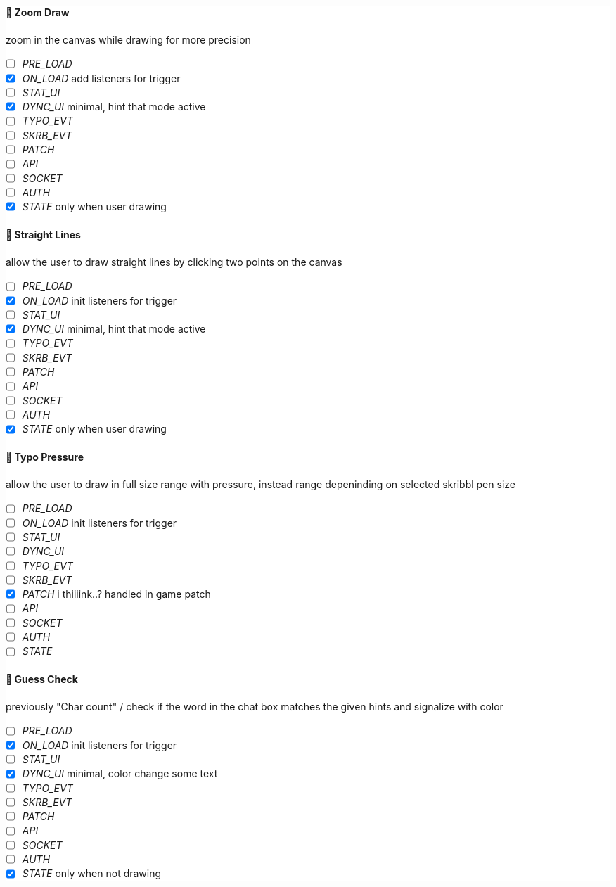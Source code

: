 #### 🔢 Zoom Draw
zoom in the canvas while drawing for more precision
- [ ] *PRE_LOAD*
- [x] *ON_LOAD* add listeners for trigger
- [ ] *STAT_UI*
- [x] *DYNC_UI* minimal, hint that mode active
- [ ] *TYPO_EVT*
- [ ] *SKRB_EVT*
- [ ] *PATCH*
- [ ] *API*
- [ ] *SOCKET*
- [ ] *AUTH*
- [x] *STATE* only when user drawing

#### 🔢 Straight Lines
allow the user to draw straight lines by clicking two points on the canvas
- [ ] *PRE_LOAD*
- [x] *ON_LOAD* init listeners for trigger
- [ ] *STAT_UI*
- [x] *DYNC_UI* minimal, hint that mode active
- [ ] *TYPO_EVT*
- [ ] *SKRB_EVT*
- [ ] *PATCH*
- [ ] *API*
- [ ] *SOCKET*
- [ ] *AUTH*
- [x] *STATE* only when user drawing

#### 🔢 Typo Pressure
allow the user to draw in full size range with pressure, instead range depeninding on selected skribbl pen size
- [ ] *PRE_LOAD*
- [ ] *ON_LOAD* init listeners for trigger
- [ ] *STAT_UI*
- [ ] *DYNC_UI*
- [ ] *TYPO_EVT*
- [ ] *SKRB_EVT*
- [x] *PATCH* i thiiiink..? handled in game patch
- [ ] *API*
- [ ] *SOCKET*
- [ ] *AUTH*
- [ ] *STATE*

#### 🔢 Guess Check
previously "Char count" / check if the word in the chat box matches the given hints and signalize with color
- [ ] *PRE_LOAD*
- [x] *ON_LOAD* init listeners for trigger
- [ ] *STAT_UI*
- [x] *DYNC_UI*  minimal, color change some text
- [ ] *TYPO_EVT*
- [ ] *SKRB_EVT*
- [ ] *PATCH*
- [ ] *API*
- [ ] *SOCKET*
- [ ] *AUTH*
- [x] *STATE* only when not drawing
